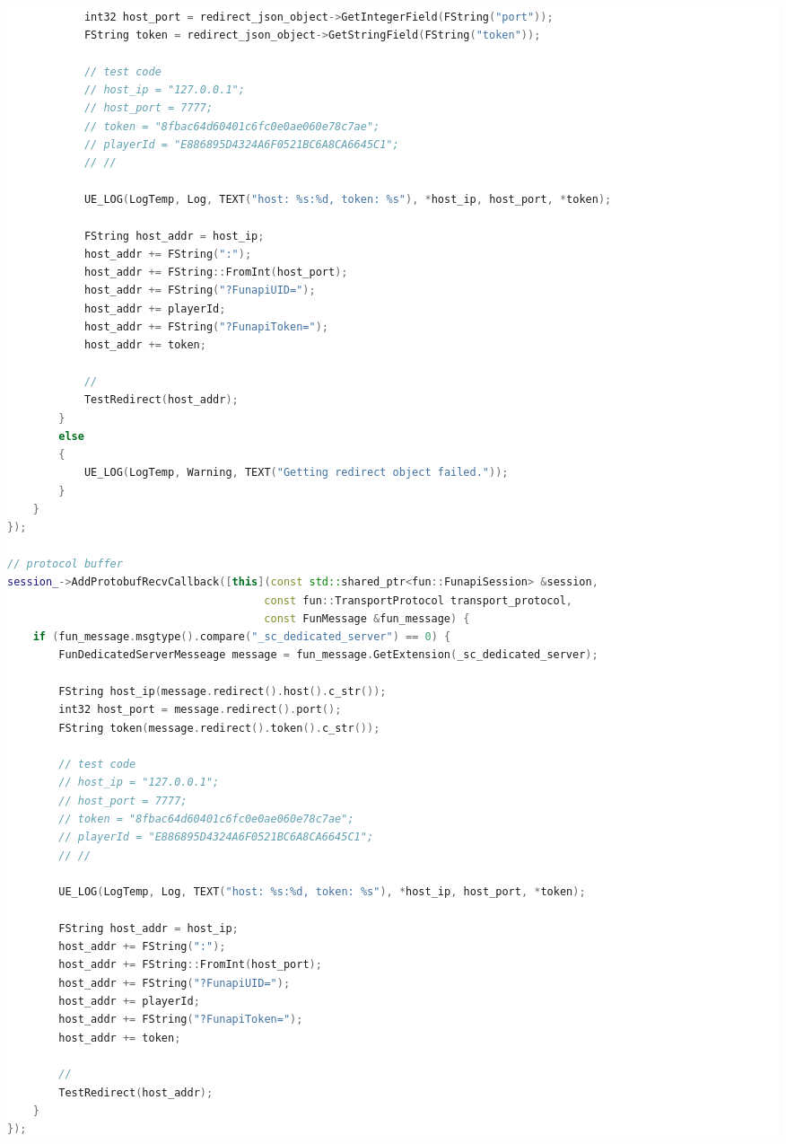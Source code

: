 ```c++
            int32 host_port = redirect_json_object->GetIntegerField(FString("port"));
            FString token = redirect_json_object->GetStringField(FString("token"));

            // test code
            // host_ip = "127.0.0.1";
            // host_port = 7777;
            // token = "8fbac64d60401c6fc0e0ae060e78c7ae";
            // playerId = "E886895D4324A6F0521BC6A8CA6645C1";
            // //

            UE_LOG(LogTemp, Log, TEXT("host: %s:%d, token: %s"), *host_ip, host_port, *token);

            FString host_addr = host_ip;
            host_addr += FString(":");
            host_addr += FString::FromInt(host_port);
            host_addr += FString("?FunapiUID=");
            host_addr += playerId;
            host_addr += FString("?FunapiToken=");
            host_addr += token;

            //
            TestRedirect(host_addr);
        }
        else
        {
            UE_LOG(LogTemp, Warning, TEXT("Getting redirect object failed."));
        }
    }
});

// protocol buffer
session_->AddProtobufRecvCallback([this](const std::shared_ptr<fun::FunapiSession> &session,
                                        const fun::TransportProtocol transport_protocol,
                                        const FunMessage &fun_message) {
    if (fun_message.msgtype().compare("_sc_dedicated_server") == 0) {
        FunDedicatedServerMesseage message = fun_message.GetExtension(_sc_dedicated_server);

        FString host_ip(message.redirect().host().c_str());
        int32 host_port = message.redirect().port();
        FString token(message.redirect().token().c_str());

        // test code
        // host_ip = "127.0.0.1";
        // host_port = 7777;
        // token = "8fbac64d60401c6fc0e0ae060e78c7ae";
        // playerId = "E886895D4324A6F0521BC6A8CA6645C1";
        // //

        UE_LOG(LogTemp, Log, TEXT("host: %s:%d, token: %s"), *host_ip, host_port, *token);

        FString host_addr = host_ip;
        host_addr += FString(":");
        host_addr += FString::FromInt(host_port);
        host_addr += FString("?FunapiUID=");
        host_addr += playerId;
        host_addr += FString("?FunapiToken=");
        host_addr += token;

        //
        TestRedirect(host_addr);
    }
});
```